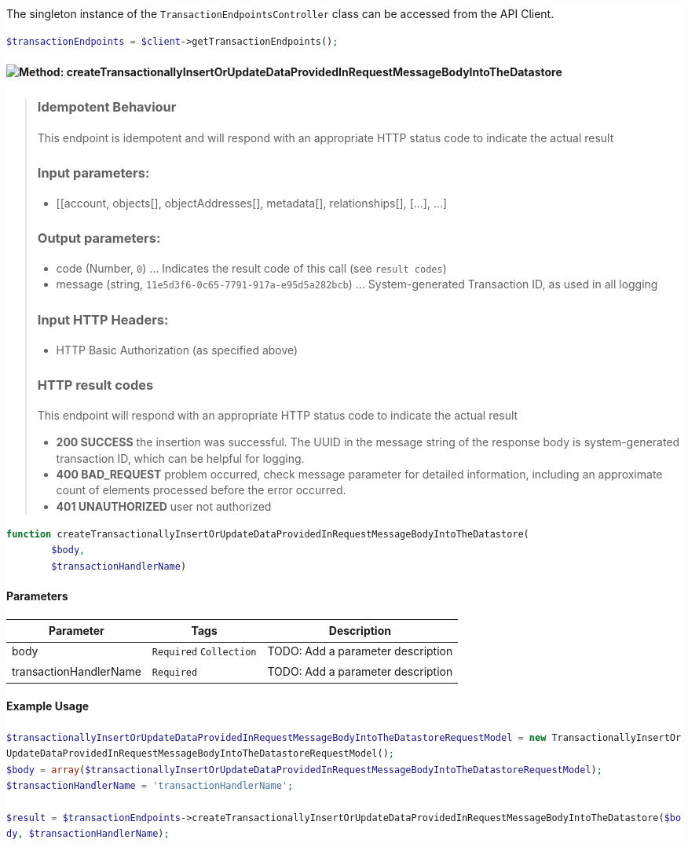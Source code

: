 The singleton instance of the ``` TransactionEndpointsController ``` class can be accessed from the API Client.

```php
$transactionEndpoints = $client->getTransactionEndpoints();
```

#### <a name="create_transactionally_insert_or_update_data_provided_in_request_message_body_into_the_datastore"></a>![Method: ](https://apidocs.io/img/method.png ".TransactionEndpointsController.createTransactionallyInsertOrUpdateDataProvidedInRequestMessageBodyIntoTheDatastore") createTransactionallyInsertOrUpdateDataProvidedInRequestMessageBodyIntoTheDatastore

> ### Idempotent Behaviour
> This endpoint is idempotent and will respond with an appropriate HTTP status code to indicate the actual result
> ### Input parameters:
> - [[account, objects[], objectAddresses[], metadata[], relationships[], [...], ...]
> ### Output parameters:
> - code (Number, `0`) ... Indicates the result code of this call (see `result codes`)
> - message (string, `11e5d3f6-0c65-7791-917a-e95d5a282bcb`) ... System-generated Transaction ID, as used in all logging
> ### Input HTTP Headers:
> - HTTP Basic Authorization (as specified above)
> ### HTTP result codes
> This endpoint will respond with an appropriate HTTP status code to indicate the actual result
> - **200 SUCCESS** the insertion was successful. The UUID in the message string of the response body is system-generated transaction ID, which can be helpful for logging.
> - **400 BAD_REQUEST** problem occurred, check message parameter for detailed information, including an approximate count of elements processed before the error occurred.
> - **401 UNAUTHORIZED** user not authorized


```php
function createTransactionallyInsertOrUpdateDataProvidedInRequestMessageBodyIntoTheDatastore(
        $body,
        $transactionHandlerName)
```

#### Parameters

| Parameter | Tags | Description |
|-----------|------|-------------|
| body |  ``` Required ```  ``` Collection ```  | TODO: Add a parameter description |
| transactionHandlerName |  ``` Required ```  | TODO: Add a parameter description |



#### Example Usage

```php
$transactionallyInsertOrUpdateDataProvidedInRequestMessageBodyIntoTheDatastoreRequestModel = new TransactionallyInsertOrUpdateDataProvidedInRequestMessageBodyIntoTheDatastoreRequestModel();
$body = array($transactionallyInsertOrUpdateDataProvidedInRequestMessageBodyIntoTheDatastoreRequestModel);
$transactionHandlerName = 'transactionHandlerName';

$result = $transactionEndpoints->createTransactionallyInsertOrUpdateDataProvidedInRequestMessageBodyIntoTheDatastore($body, $transactionHandlerName);

```
